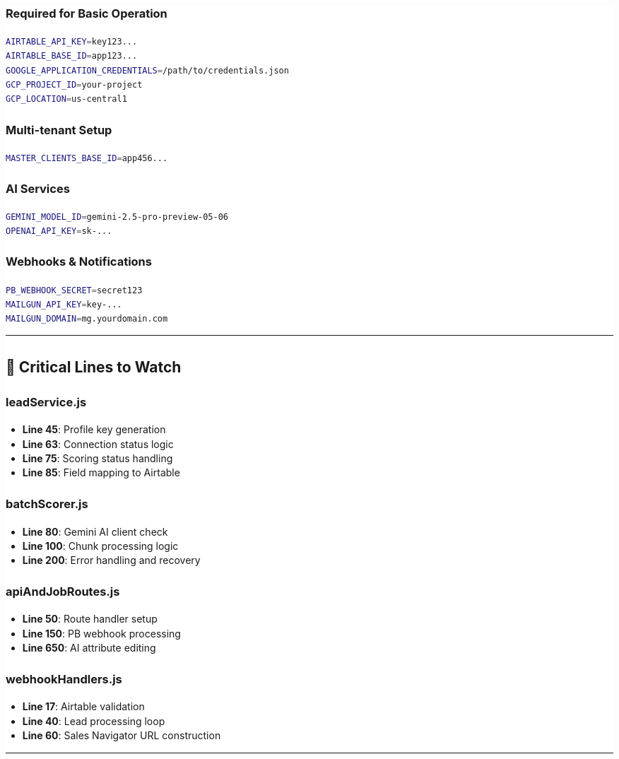 ### **Required for Basic Operation**
```bash
AIRTABLE_API_KEY=key123...
AIRTABLE_BASE_ID=app123...
GOOGLE_APPLICATION_CREDENTIALS=/path/to/credentials.json
GCP_PROJECT_ID=your-project
GCP_LOCATION=us-central1
```

### **Multi-tenant Setup**
```bash
MASTER_CLIENTS_BASE_ID=app456...
```

### **AI Services**
```bash
GEMINI_MODEL_ID=gemini-2.5-pro-preview-05-06
OPENAI_API_KEY=sk-...
```

### **Webhooks & Notifications**
```bash
PB_WEBHOOK_SECRET=secret123
MAILGUN_API_KEY=key-...
MAILGUN_DOMAIN=mg.yourdomain.com
```

---

## 🚨 Critical Lines to Watch

### **leadService.js**
- **Line 45**: Profile key generation
- **Line 63**: Connection status logic
- **Line 75**: Scoring status handling
- **Line 85**: Field mapping to Airtable

### **batchScorer.js**
- **Line 80**: Gemini AI client check
- **Line 100**: Chunk processing logic
- **Line 200**: Error handling and recovery

### **apiAndJobRoutes.js**
- **Line 50**: Route handler setup
- **Line 150**: PB webhook processing
- **Line 650**: AI attribute editing

### **webhookHandlers.js**
- **Line 17**: Airtable validation
- **Line 40**: Lead processing loop
- **Line 60**: Sales Navigator URL construction

---